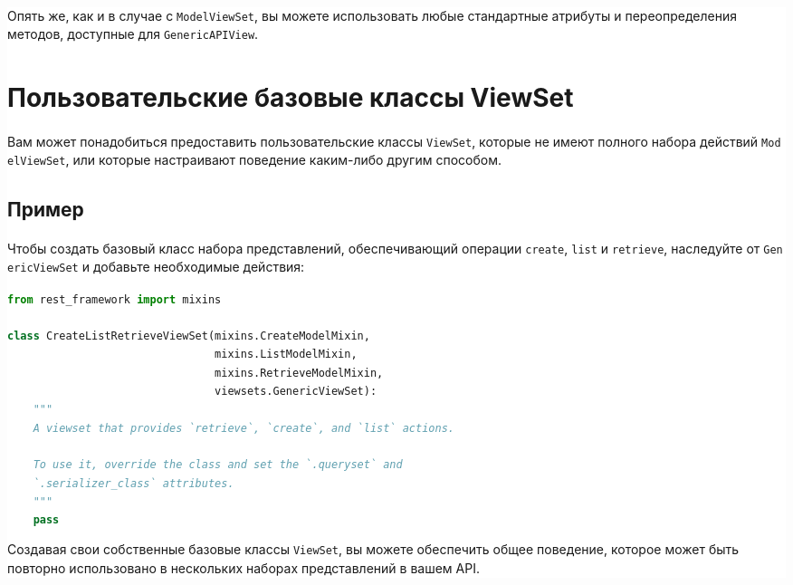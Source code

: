 Опять же, как и в случае с `ModelViewSet`, вы можете использовать любые стандартные атрибуты и переопределения методов, доступные для `GenericAPIView`.

# Пользовательские базовые классы ViewSet

Вам может понадобиться предоставить пользовательские классы `ViewSet`, которые не имеют полного набора действий `ModelViewSet`, или которые настраивают поведение каким-либо другим способом.

## Пример

Чтобы создать базовый класс набора представлений, обеспечивающий операции `create`, `list` и `retrieve`, наследуйте от `GenericViewSet` и добавьте необходимые действия:

```python
from rest_framework import mixins

class CreateListRetrieveViewSet(mixins.CreateModelMixin,
                                mixins.ListModelMixin,
                                mixins.RetrieveModelMixin,
                                viewsets.GenericViewSet):
    """
    A viewset that provides `retrieve`, `create`, and `list` actions.

    To use it, override the class and set the `.queryset` and
    `.serializer_class` attributes.
    """
    pass
```

Создавая свои собственные базовые классы `ViewSet`, вы можете обеспечить общее поведение, которое может быть повторно использовано в нескольких наборах представлений в вашем API.
